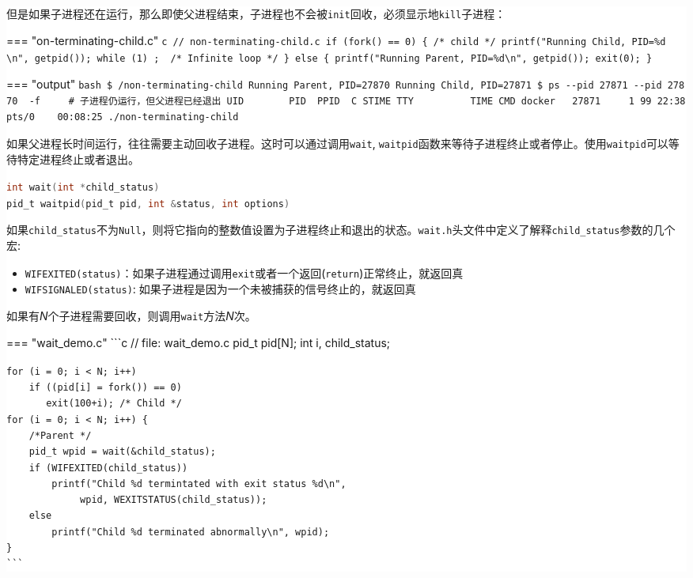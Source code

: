 但是如果子进程还在运行，那么即使父进程结束，子进程也不会被`init`回收，必须显示地`kill`子进程：

=== "on-terminating-child.c"
    ```c
    // non-terminating-child.c
    if (fork() == 0) {
        /* child */
        printf("Running Child, PID=%d\n", getpid());
        while (1)
            ;  /* Infinite loop */
    } else {
        printf("Running Parent, PID=%d\n", getpid());
        exit(0);
    }
    ```
    
=== "output"
    ```bash
    $ /non-terminating-child
    Running Parent, PID=27870
    Running Child, PID=27871
    $ ps --pid 27871 --pid 27870  -f     # 子进程仍运行，但父进程已经退出
    UID        PID  PPID  C STIME TTY          TIME CMD
    docker   27871     1 99 22:38 pts/0    00:08:25 ./non-terminating-child
    ```

如果父进程长时间运行，往往需要主动回收子进程。这时可以通过调用`wait`, `waitpid`函数来等待子进程终止或者停止。使用`waitpid`可以等待特定进程终止或者退出。


```c
int wait(int *child_status)
pid_t waitpid(pid_t pid, int &status, int options)
```


如果`child_status`不为`Null`，则将它指向的整数值设置为子进程终止和退出的状态。`wait.h`头文件中定义了解释`child_status`参数的几个宏: 

* `WIFEXITED(status)`：如果子进程通过调用`exit`或者一个返回(`return`)正常终止，就返回真
* `WIFSIGNALED(status)`: 如果子进程是因为一个未被捕获的信号终止的，就返回真


如果有$N$个子进程需要回收，则调用`wait`方法$N$次。


=== "wait_demo.c"
    ```c
    // file: wait_demo.c
    pid_t pid[N];
    int i, child_status;
    
    for (i = 0; i < N; i++)
        if ((pid[i] = fork()) == 0)
           exit(100+i); /* Child */
    for (i = 0; i < N; i++) {
        /*Parent */
        pid_t wpid = wait(&child_status);
        if (WIFEXITED(child_status))
            printf("Child %d termintated with exit status %d\n",
                 wpid, WEXITSTATUS(child_status));
        else
            printf("Child %d terminated abnormally\n", wpid);
    }
    ```


[^1]: The Linux Programming Interface, 2010, Michael Kerrisk 